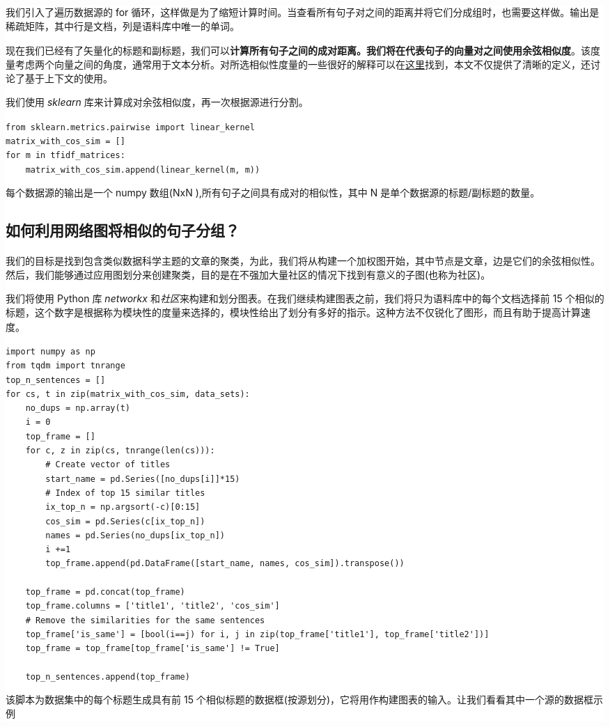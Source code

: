 我们引入了遍历数据源的 for 循环，这样做是为了缩短计算时间。当查看所有句子对之间的距离并将它们分成组时，也需要这样做。输出是稀疏矩阵，其中行是文档，列是语料库中唯一的单词。

现在我们已经有了矢量化的标题和副标题，我们可以**计算所有句子之间的成对距离。**我们将在代表句子的向量对之间使用**余弦相似度**。该度量考虑两个向量之间的角度，通常用于文本分析。对所选相似性度量的一些很好的解释可以在[这里](https://www.sciencedirect.com/topics/computer-science/cosine-similarity#:~:text=Cosine%20similarity%20measures%20the%20similarity,of%20an%20inner%20product%20space.&text=It%20is%20often%20used%20to,or%20phrase%20in%20the%20document.)找到，本文不仅提供了清晰的定义，还讨论了基于上下文的使用。

我们使用 *sklearn* 库来计算成对余弦相似度，再一次根据源进行分割。

```
from sklearn.metrics.pairwise import linear_kernel
matrix_with_cos_sim = []
for m in tfidf_matrices:
    matrix_with_cos_sim.append(linear_kernel(m, m))
```

每个数据源的输出是一个 numpy 数组(NxN ),所有句子之间具有成对的相似性，其中 N 是单个数据源的标题/副标题的数量。

## 如何利用网络图将相似的句子分组？

我们的目标是找到包含类似数据科学主题的文章的聚类，为此，我们将从构建一个加权图开始，其中节点是文章，边是它们的余弦相似性。然后，我们能够通过应用图划分来创建聚类，目的是在不强加大量社区的情况下找到有意义的子图(也称为社区)。

我们将使用 Python 库 *networkx* 和*社区*来构建和划分图表。在我们继续构建图表之前，我们将只为语料库中的每个文档选择前 15 个相似的标题，这个数字是根据称为模块性的度量来选择的，模块性给出了划分有多好的指示。这种方法不仅锐化了图形，而且有助于提高计算速度。

```
import numpy as np
from tqdm import tnrange
top_n_sentences = []
for cs, t in zip(matrix_with_cos_sim, data_sets):
    no_dups = np.array(t)
    i = 0
    top_frame = []
    for c, z in zip(cs, tnrange(len(cs))):
        # Create vector of titles
        start_name = pd.Series([no_dups[i]]*15) 
        # Index of top 15 similar titles
        ix_top_n = np.argsort(-c)[0:15]
        cos_sim = pd.Series(c[ix_top_n])
        names = pd.Series(no_dups[ix_top_n])
        i +=1
        top_frame.append(pd.DataFrame([start_name, names, cos_sim]).transpose())

    top_frame = pd.concat(top_frame)
    top_frame.columns = ['title1', 'title2', 'cos_sim']
    # Remove the similarities for the same sentences
    top_frame['is_same'] = [bool(i==j) for i, j in zip(top_frame['title1'], top_frame['title2'])]
    top_frame = top_frame[top_frame['is_same'] != True]

    top_n_sentences.append(top_frame)
```

该脚本为数据集中的每个标题生成具有前 15 个相似标题的数据框(按源划分)，它将用作构建图表的输入。让我们看看其中一个源的数据框示例
